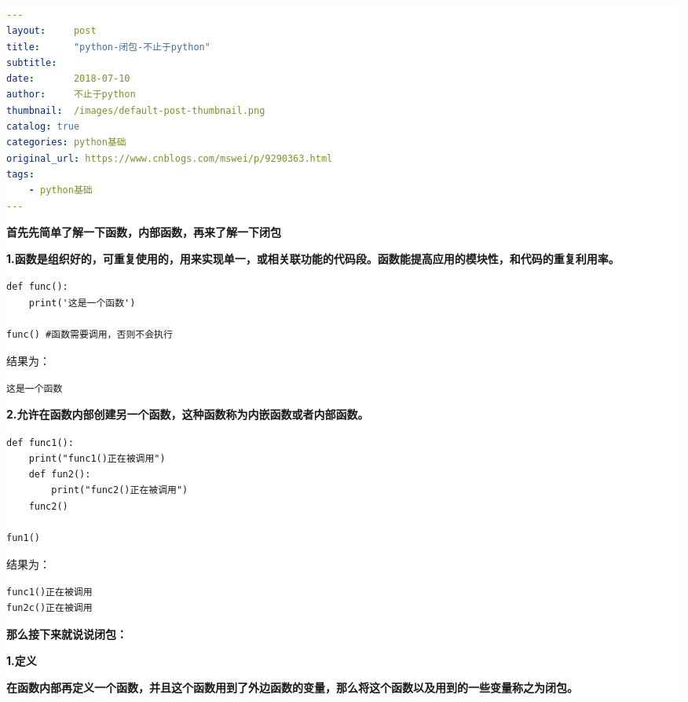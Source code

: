 ```yaml
---
layout:     post
title:      "python-闭包-不止于python"
subtitle:   
date:       2018-07-10
author:     不止于python
thumbnail:  /images/default-post-thumbnail.png
catalog: true
categories: python基础
original_url: https://www.cnblogs.com/mswei/p/9290363.html
tags:
    - python基础
---
```


**首先先简单了解一下函数，内部函数，再来了解一下闭包**

**1.函数是组织好的，可重复使用的，用来实现单一，或相关联功能的代码段。函数能提高应用的模块性，和代码的重复利用率。**

```
def func():
    print('这是一个函数')  
  
func() #函数需要调用，否则不会执行
```

结果为：

```
这是一个函数
```

**2.允许在函数内部创建另一个函数，这种函数称为内嵌函数或者内部函数。**

```
def func1():
    print("func1()正在被调用")
    def fun2():
        print("func2()正在被调用")
    func2()

fun1()
```

结果为：

```
func1()正在被调用
fun2c()正在被调用
```

**那么接下来就说说闭包：**

**1.定义**

**在函数内部再定义一个函数，并且这个函数用到了外边函数的变量，那么将这个函数以及用到的一些变量称之为闭包。**
